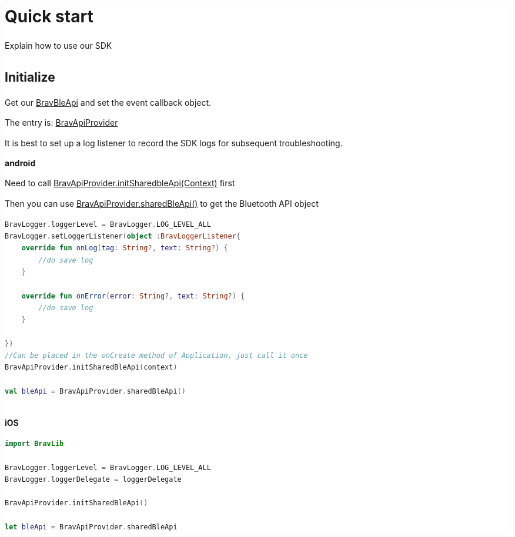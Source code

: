# Quick start

Explain how to use our SDK

## Initialize

Get our [BravBleApi](./api.md#bravbleapi) and set the event callback object.

The entry is: [BravApiProvider](./api.md#bravapiprovider)

It is best to set up a log listener to record the SDK logs for subsequent troubleshooting.

**android**

Need to call [BravApiProvider.initSharedbleApi(Context)](api.md#initsharedbleapi) first

Then you can use [BravApiProvider.sharedBleApi()](api.md#sharedbleapi) to get the Bluetooth API object

```kotlin
BravLogger.loggerLevel = BravLogger.LOG_LEVEL_ALL
BravLogger.setLoggerListener(object :BravLoggerListener{
    override fun onLog(tag: String?, text: String?) {
        //do save log
    }

    override fun onError(error: String?, text: String?) {
        //do save log
    }

})
//Can be placed in the onCreate method of Application, just call it once
BravApiProvider.initSharedBleApi(context)

val bleApi = BravApiProvider.sharedBleApi()



```

**iOS**

```swift
import BravLib

BravLogger.loggerLevel = BravLogger.LOG_LEVEL_ALL
BravLogger.loggerDelegate = loggerDelegate

BravApiProvider.initSharedBleApi()
        
let bleApi = BravApiProvider.sharedBleApi


```
